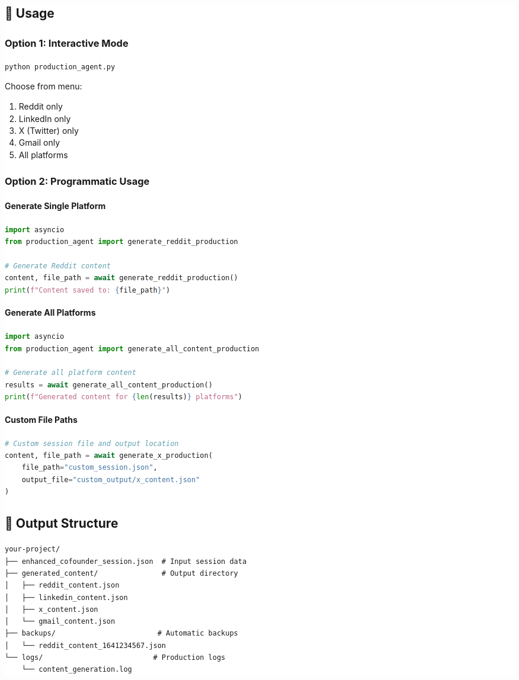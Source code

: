## 🚀 Usage

### Option 1: Interactive Mode
```bash
python production_agent.py
```
Choose from menu:
1. Reddit only
2. LinkedIn only  
3. X (Twitter) only
4. Gmail only
5. All platforms

### Option 2: Programmatic Usage

#### Generate Single Platform
```python
import asyncio
from production_agent import generate_reddit_production

# Generate Reddit content
content, file_path = await generate_reddit_production()
print(f"Content saved to: {file_path}")
```

#### Generate All Platforms
```python
import asyncio
from production_agent import generate_all_content_production

# Generate all platform content
results = await generate_all_content_production()
print(f"Generated content for {len(results)} platforms")
```

#### Custom File Paths
```python
# Custom session file and output location
content, file_path = await generate_x_production(
    file_path="custom_session.json",
    output_file="custom_output/x_content.json"
)
```

## 📁 Output Structure

```
your-project/
├── enhanced_cofounder_session.json  # Input session data
├── generated_content/               # Output directory
│   ├── reddit_content.json
│   ├── linkedin_content.json
│   ├── x_content.json
│   └── gmail_content.json
├── backups/                        # Automatic backups
│   └── reddit_content_1641234567.json
└── logs/                          # Production logs
    └── content_generation.log
```
